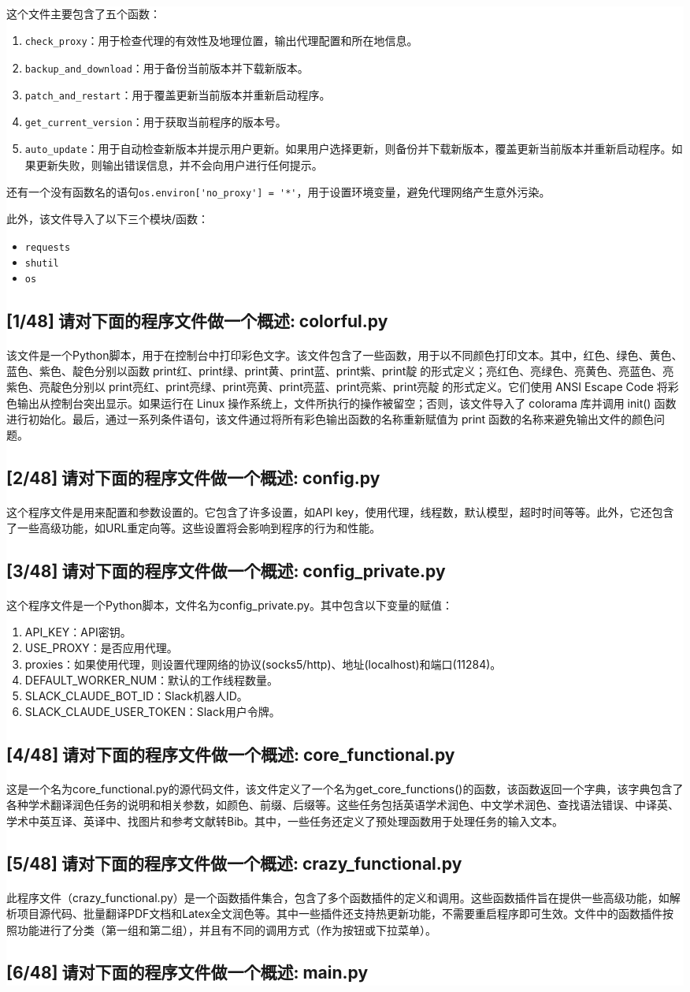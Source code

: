 这个文件主要包含了五个函数：

1. `check_proxy`：用于检查代理的有效性及地理位置，输出代理配置和所在地信息。

2. `backup_and_download`：用于备份当前版本并下载新版本。

3. `patch_and_restart`：用于覆盖更新当前版本并重新启动程序。

4. `get_current_version`：用于获取当前程序的版本号。

5. `auto_update`：用于自动检查新版本并提示用户更新。如果用户选择更新，则备份并下载新版本，覆盖更新当前版本并重新启动程序。如果更新失败，则输出错误信息，并不会向用户进行任何提示。

还有一个没有函数名的语句`os.environ['no_proxy'] = '*'`，用于设置环境变量，避免代理网络产生意外污染。

此外，该文件导入了以下三个模块/函数：

- `requests`
- `shutil`
- `os`

## [1/48] 请对下面的程序文件做一个概述: colorful.py

该文件是一个Python脚本，用于在控制台中打印彩色文字。该文件包含了一些函数，用于以不同颜色打印文本。其中，红色、绿色、黄色、蓝色、紫色、靛色分别以函数 print红、print绿、print黄、print蓝、print紫、print靛 的形式定义；亮红色、亮绿色、亮黄色、亮蓝色、亮紫色、亮靛色分别以 print亮红、print亮绿、print亮黄、print亮蓝、print亮紫、print亮靛 的形式定义。它们使用 ANSI Escape Code 将彩色输出从控制台突出显示。如果运行在 Linux 操作系统上，文件所执行的操作被留空；否则，该文件导入了 colorama 库并调用 init() 函数进行初始化。最后，通过一系列条件语句，该文件通过将所有彩色输出函数的名称重新赋值为 print 函数的名称来避免输出文件的颜色问题。

## [2/48] 请对下面的程序文件做一个概述: config.py

这个程序文件是用来配置和参数设置的。它包含了许多设置，如API key，使用代理，线程数，默认模型，超时时间等等。此外，它还包含了一些高级功能，如URL重定向等。这些设置将会影响到程序的行为和性能。

## [3/48] 请对下面的程序文件做一个概述: config_private.py

这个程序文件是一个Python脚本，文件名为config_private.py。其中包含以下变量的赋值：

1. API_KEY：API密钥。
2. USE_PROXY：是否应用代理。
3. proxies：如果使用代理，则设置代理网络的协议(socks5/http)、地址(localhost)和端口(11284)。
4. DEFAULT_WORKER_NUM：默认的工作线程数量。
5. SLACK_CLAUDE_BOT_ID：Slack机器人ID。
6. SLACK_CLAUDE_USER_TOKEN：Slack用户令牌。

## [4/48] 请对下面的程序文件做一个概述: core_functional.py

这是一个名为core_functional.py的源代码文件，该文件定义了一个名为get_core_functions()的函数，该函数返回一个字典，该字典包含了各种学术翻译润色任务的说明和相关参数，如颜色、前缀、后缀等。这些任务包括英语学术润色、中文学术润色、查找语法错误、中译英、学术中英互译、英译中、找图片和参考文献转Bib。其中，一些任务还定义了预处理函数用于处理任务的输入文本。

## [5/48] 请对下面的程序文件做一个概述: crazy_functional.py

此程序文件（crazy_functional.py）是一个函数插件集合，包含了多个函数插件的定义和调用。这些函数插件旨在提供一些高级功能，如解析项目源代码、批量翻译PDF文档和Latex全文润色等。其中一些插件还支持热更新功能，不需要重启程序即可生效。文件中的函数插件按照功能进行了分类（第一组和第二组），并且有不同的调用方式（作为按钮或下拉菜单）。

## [6/48] 请对下面的程序文件做一个概述: main.py
